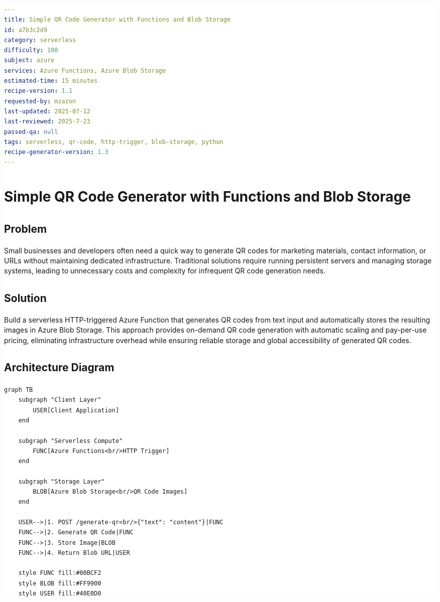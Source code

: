 ```yaml
---
title: Simple QR Code Generator with Functions and Blob Storage
id: a7b3c2d9
category: serverless
difficulty: 100
subject: azure
services: Azure Functions, Azure Blob Storage
estimated-time: 15 minutes
recipe-version: 1.1
requested-by: mzazon
last-updated: 2025-07-12
last-reviewed: 2025-7-23
passed-qa: null
tags: serverless, qr-code, http-trigger, blob-storage, python
recipe-generator-version: 1.3
---
```


# Simple QR Code Generator with Functions and Blob Storage

## Problem

Small businesses and developers often need a quick way to generate QR codes for marketing materials, contact information, or URLs without maintaining dedicated infrastructure. Traditional solutions require running persistent servers and managing storage systems, leading to unnecessary costs and complexity for infrequent QR code generation needs.

## Solution

Build a serverless HTTP-triggered Azure Function that generates QR codes from text input and automatically stores the resulting images in Azure Blob Storage. This approach provides on-demand QR code generation with automatic scaling and pay-per-use pricing, eliminating infrastructure overhead while ensuring reliable storage and global accessibility of generated QR codes.

## Architecture Diagram

```mermaid
graph TB
    subgraph "Client Layer"
        USER[Client Application]
    end
    
    subgraph "Serverless Compute"
        FUNC[Azure Functions<br/>HTTP Trigger]
    end
    
    subgraph "Storage Layer"
        BLOB[Azure Blob Storage<br/>QR Code Images]
    end
    
    USER-->|1. POST /generate-qr<br/>{"text": "content"}|FUNC
    FUNC-->|2. Generate QR Code|FUNC
    FUNC-->|3. Store Image|BLOB
    FUNC-->|4. Return Blob URL|USER
    
    style FUNC fill:#00BCF2
    style BLOB fill:#FF9900
    style USER fill:#40E0D0
```
